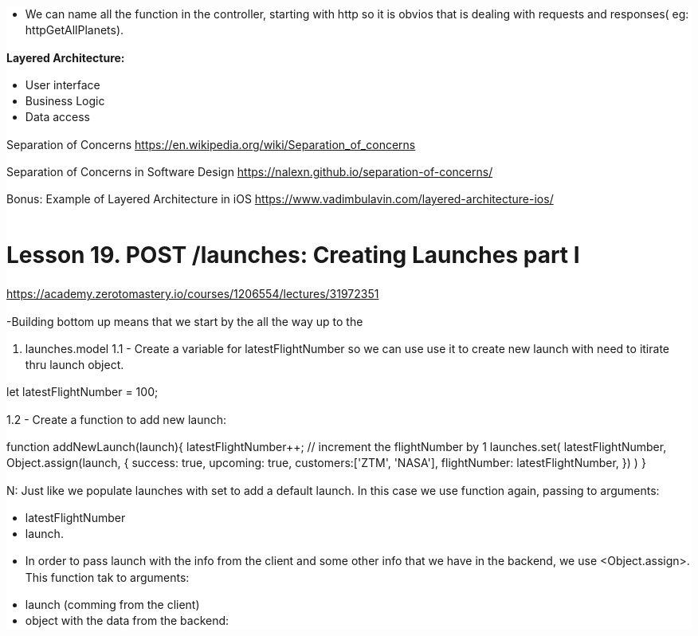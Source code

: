 - We can name all the function in the controller, starting with http so it is obvios that is dealing with requests and responses( eg: httpGetAllPlanets).

**Layered Architecture:**

- User interface
- Business Logic
- Data access

Separation of Concerns
https://en.wikipedia.org/wiki/Separation_of_concerns

Separation of Concerns in Software Design
https://nalexn.github.io/separation-of-concerns/

Bonus: Example of Layered Architecture in iOS
https://www.vadimbulavin.com/layered-architecture-ios/

# Lesson 19. POST /launches: Creating Launches part I

https://academy.zerotomastery.io/courses/1206554/lectures/31972351

-Building bottom up means that we start by the <model> all the way up to the <route>

1. launches.model
   1.1 - Create a variable for latestFlightNumber so we can use use it to create new launch with need to itirate thru launch object.

let latestFlightNumber = 100;

1.2 - Create a function to add new launch:

function addNewLaunch(launch){
latestFlightNumber++; // increment the flightNumber by 1
launches.set(
latestFlightNumber,
Object.assign(launch, {
success: true,
upcoming: true,
customers:['ZTM', 'NASA'],
flightNumber: latestFlightNumber,
})
)
}

N: Just like we populate launches with set to add a default launch. In this case we use <set> function again, passing to arguments:

- latestFlightNumber
- launch.

* In order to pass launch with the info from the client and some other info that we have in the backend, we use <Object.assign>. This function tak to arguments:

- launch (comming from the client)
- object with the data from the backend:
